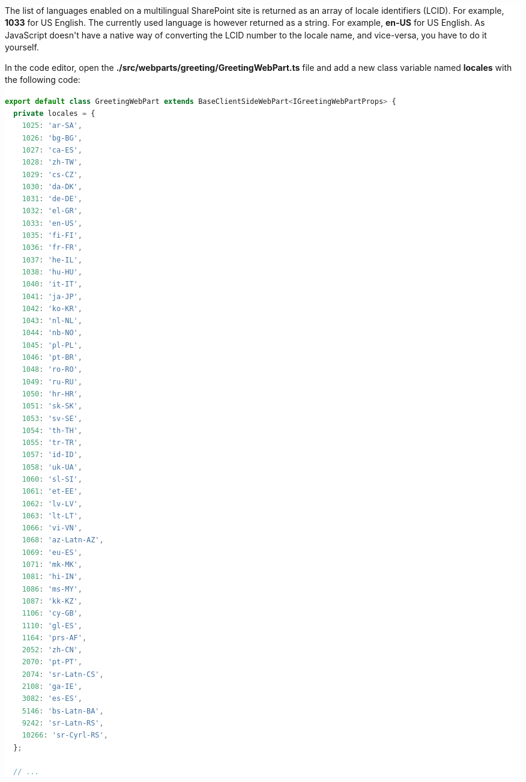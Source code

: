 The list of languages enabled on a multilingual SharePoint site is returned as an array of locale identifiers (LCID). For example, **1033** for US English. The currently used language is however returned as a string. For example, **en-US** for US English. As JavaScript doesn't have a native way of converting the LCID number to the locale name, and vice-versa, you have to do it yourself.

In the code editor, open the **./src/webparts/greeting/GreetingWebPart.ts** file and add a new class variable named **locales** with the following code:

```ts
export default class GreetingWebPart extends BaseClientSideWebPart<IGreetingWebPartProps> {
  private locales = {
    1025: 'ar-SA',
    1026: 'bg-BG',
    1027: 'ca-ES',
    1028: 'zh-TW',
    1029: 'cs-CZ',
    1030: 'da-DK',
    1031: 'de-DE',
    1032: 'el-GR',
    1033: 'en-US',
    1035: 'fi-FI',
    1036: 'fr-FR',
    1037: 'he-IL',
    1038: 'hu-HU',
    1040: 'it-IT',
    1041: 'ja-JP',
    1042: 'ko-KR',
    1043: 'nl-NL',
    1044: 'nb-NO',
    1045: 'pl-PL',
    1046: 'pt-BR',
    1048: 'ro-RO',
    1049: 'ru-RU',
    1050: 'hr-HR',
    1051: 'sk-SK',
    1053: 'sv-SE',
    1054: 'th-TH',
    1055: 'tr-TR',
    1057: 'id-ID',
    1058: 'uk-UA',
    1060: 'sl-SI',
    1061: 'et-EE',
    1062: 'lv-LV',
    1063: 'lt-LT',
    1066: 'vi-VN',
    1068: 'az-Latn-AZ',
    1069: 'eu-ES',
    1071: 'mk-MK',
    1081: 'hi-IN',
    1086: 'ms-MY',
    1087: 'kk-KZ',
    1106: 'cy-GB',
    1110: 'gl-ES',
    1164: 'prs-AF',
    2052: 'zh-CN',
    2070: 'pt-PT',
    2074: 'sr-Latn-CS',
    2108: 'ga-IE',
    3082: 'es-ES',
    5146: 'bs-Latn-BA',
    9242: 'sr-Latn-RS',
    10266: 'sr-Cyrl-RS',
  };

  // ...
```